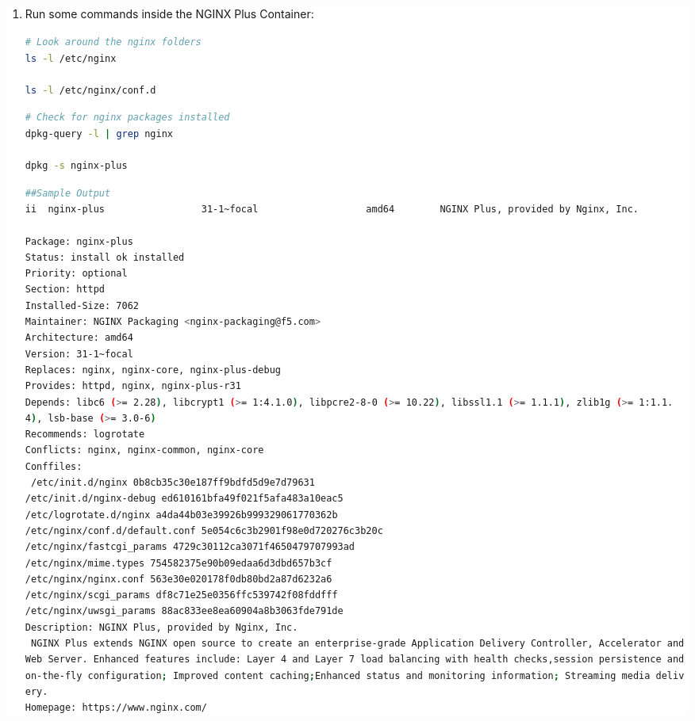 1. Run some commands inside the NGINX Plus Container:

    ```bash
    # Look around the nginx folders
    ls -l /etc/nginx

    ls -l /etc/nginx/conf.d
    ```

    ```bash
    # Check for nginx packages installed
    dpkg-query -l | grep nginx
    
    dpkg -s nginx-plus
    ```

    ```bash
    ##Sample Output
    ii  nginx-plus                 31-1~focal                   amd64        NGINX Plus, provided by Nginx, Inc.

    Package: nginx-plus
    Status: install ok installed
    Priority: optional
    Section: httpd
    Installed-Size: 7062
    Maintainer: NGINX Packaging <nginx-packaging@f5.com>
    Architecture: amd64
    Version: 31-1~focal
    Replaces: nginx, nginx-core, nginx-plus-debug
    Provides: httpd, nginx, nginx-plus-r31
    Depends: libc6 (>= 2.28), libcrypt1 (>= 1:4.1.0), libpcre2-8-0 (>= 10.22), libssl1.1 (>= 1.1.1), zlib1g (>= 1:1.1.4), lsb-base (>= 3.0-6)
    Recommends: logrotate
    Conflicts: nginx, nginx-common, nginx-core
    Conffiles:
     /etc/init.d/nginx 0b8cb35c30e187ff9bdfd5d9e7d79631
    /etc/init.d/nginx-debug ed610161bfa49f021f5afa483a10eac5
    /etc/logrotate.d/nginx a4da44b03e39926b999329061770362b
    /etc/nginx/conf.d/default.conf 5e054c6c3b2901f98e0d720276c3b20c
    /etc/nginx/fastcgi_params 4729c30112ca3071f4650479707993ad
    /etc/nginx/mime.types 754582375e90b09edaa6d3dbd657b3cf
    /etc/nginx/nginx.conf 563e30e020178f0db80bd2a87d6232a6
    /etc/nginx/scgi_params df8c71e25e0356ffc539742f08fddfff
    /etc/nginx/uwsgi_params 88ac833ee8ea60904a8b3063fde791de
    Description: NGINX Plus, provided by Nginx, Inc.
     NGINX Plus extends NGINX open source to create an enterprise-grade Application Delivery Controller, Accelerator and Web Server. Enhanced features include: Layer 4 and Layer 7 load balancing with health checks,session persistence and on-the-fly configuration; Improved content caching;Enhanced status and monitoring information; Streaming media delivery.
    Homepage: https://www.nginx.com/    
    ```
